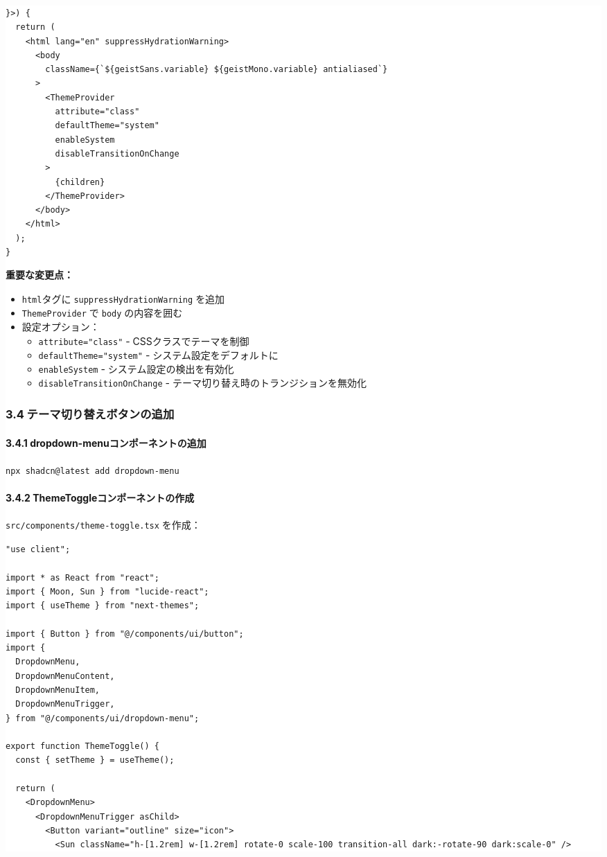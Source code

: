 ```tsx
}>) {
  return (
    <html lang="en" suppressHydrationWarning>
      <body
        className={`${geistSans.variable} ${geistMono.variable} antialiased`}
      >
        <ThemeProvider
          attribute="class"
          defaultTheme="system"
          enableSystem
          disableTransitionOnChange
        >
          {children}
        </ThemeProvider>
      </body>
    </html>
  );
}
```

**重要な変更点：**

- `html`タグに `suppressHydrationWarning` を追加
- `ThemeProvider` で `body` の内容を囲む
- 設定オプション：
  - `attribute="class"` - CSSクラスでテーマを制御
  - `defaultTheme="system"` - システム設定をデフォルトに
  - `enableSystem` - システム設定の検出を有効化
  - `disableTransitionOnChange` - テーマ切り替え時のトランジションを無効化

### 3.4 テーマ切り替えボタンの追加

#### 3.4.1 dropdown-menuコンポーネントの追加

```bash
npx shadcn@latest add dropdown-menu
```

#### 3.4.2 ThemeToggleコンポーネントの作成

`src/components/theme-toggle.tsx` を作成：

```tsx
"use client";

import * as React from "react";
import { Moon, Sun } from "lucide-react";
import { useTheme } from "next-themes";

import { Button } from "@/components/ui/button";
import {
  DropdownMenu,
  DropdownMenuContent,
  DropdownMenuItem,
  DropdownMenuTrigger,
} from "@/components/ui/dropdown-menu";

export function ThemeToggle() {
  const { setTheme } = useTheme();

  return (
    <DropdownMenu>
      <DropdownMenuTrigger asChild>
        <Button variant="outline" size="icon">
          <Sun className="h-[1.2rem] w-[1.2rem] rotate-0 scale-100 transition-all dark:-rotate-90 dark:scale-0" />
```